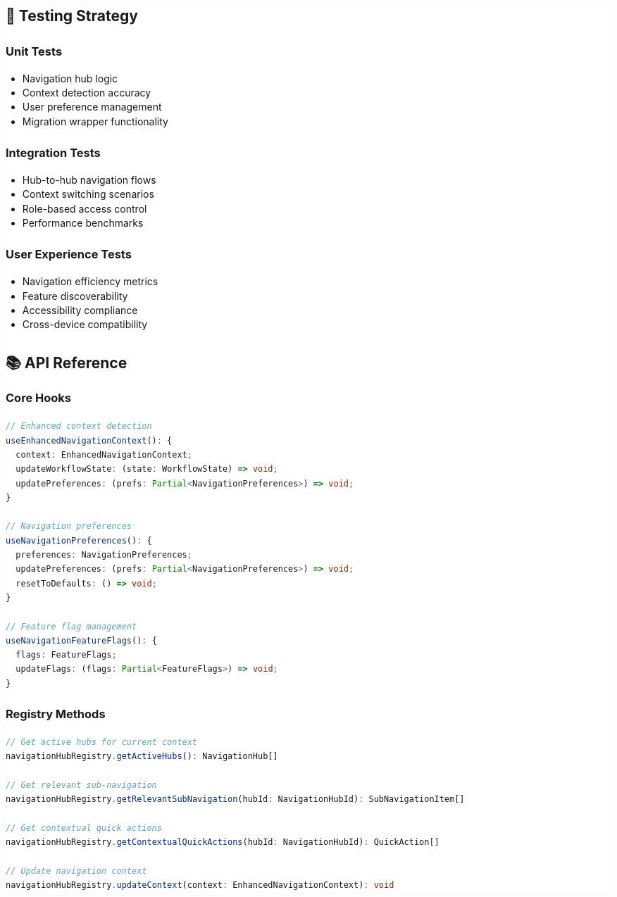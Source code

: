 ## 🧪 Testing Strategy

### Unit Tests
- Navigation hub logic
- Context detection accuracy
- User preference management
- Migration wrapper functionality

### Integration Tests
- Hub-to-hub navigation flows
- Context switching scenarios
- Role-based access control
- Performance benchmarks

### User Experience Tests
- Navigation efficiency metrics
- Feature discoverability
- Accessibility compliance
- Cross-device compatibility

## 📚 API Reference

### Core Hooks
```typescript
// Enhanced context detection
useEnhancedNavigationContext(): {
  context: EnhancedNavigationContext;
  updateWorkflowState: (state: WorkflowState) => void;
  updatePreferences: (prefs: Partial<NavigationPreferences>) => void;
}

// Navigation preferences
useNavigationPreferences(): {
  preferences: NavigationPreferences;
  updatePreferences: (prefs: Partial<NavigationPreferences>) => void;
  resetToDefaults: () => void;
}

// Feature flag management
useNavigationFeatureFlags(): {
  flags: FeatureFlags;
  updateFlags: (flags: Partial<FeatureFlags>) => void;
}
```

### Registry Methods
```typescript
// Get active hubs for current context
navigationHubRegistry.getActiveHubs(): NavigationHub[]

// Get relevant sub-navigation
navigationHubRegistry.getRelevantSubNavigation(hubId: NavigationHubId): SubNavigationItem[]

// Get contextual quick actions
navigationHubRegistry.getContextualQuickActions(hubId: NavigationHubId): QuickAction[]

// Update navigation context
navigationHubRegistry.updateContext(context: EnhancedNavigationContext): void
```
